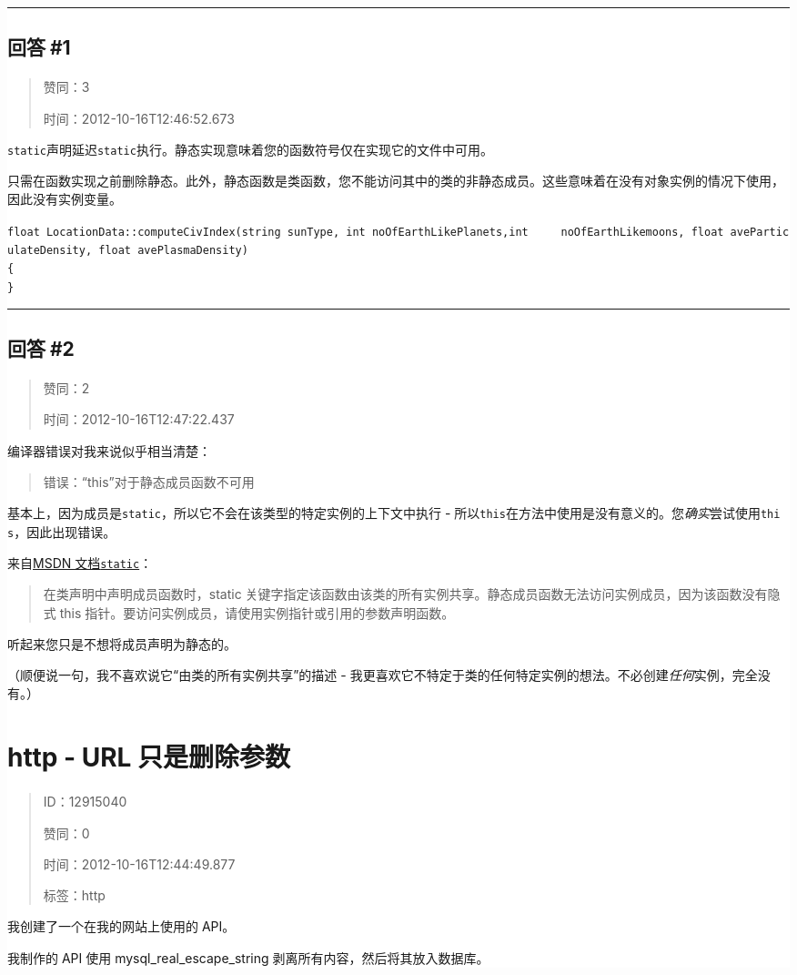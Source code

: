 
* * *

## 回答 #1

> 赞同：3
> 
> 时间：2012-10-16T12:46:52.673

`static`声明延迟`static`执行。静态实现意味着您的函数符号仅在实现它的文件中可用。

只需在函数实现之前删除静态。此外，静态函数是类函数，您不能访问其中的类的非静态成员。这些意味着在没有对象实例的情况下使用，因此没有实例变量。

```
float LocationData::computeCivIndex(string sunType, int noOfEarthLikePlanets,int     noOfEarthLikemoons, float aveParticulateDensity, float avePlasmaDensity)
{
} 
```

* * *

## 回答 #2

> 赞同：2
> 
> 时间：2012-10-16T12:47:22.437

编译器错误对我来说似乎相当清楚：

> 错误：“this”对于静态成员函数不可用

基本上，因为成员是`static`，所以它不会在该类型的特定实例的上下文中执行 - 所以`this`在方法中使用是没有意义的。您*确实*尝试使用`this`，因此出现错误。

来自[MSDN 文档`static`](http://msdn.microsoft.com/en-us/library/s1sb61xd.aspx)：

> 在类声明中声明成员函数时，static 关键字指定该函数由该类的所有实例共享。静态成员函数无法访问实例成员，因为该函数没有隐式 this 指针。要访问实例成员，请使用实例指针或引用的参数声明函数。

听起来您只是不想将成员声明为静态的。

（顺便说一句，我不喜欢说它“由类的所有实例共享”的描述 - 我更喜欢它不特定于类的任何特定实例的想法。不必创建*任何*实例，完全没有。）

# http - URL 只是删除参数

> ID：12915040
> 
> 赞同：0
> 
> 时间：2012-10-16T12:44:49.877
> 
> 标签：http

我创建了一个在我的网站上使用的 API。

我制作的 API 使用 mysql_real_escape_string 剥离所有内容，然后将其放入数据库。
